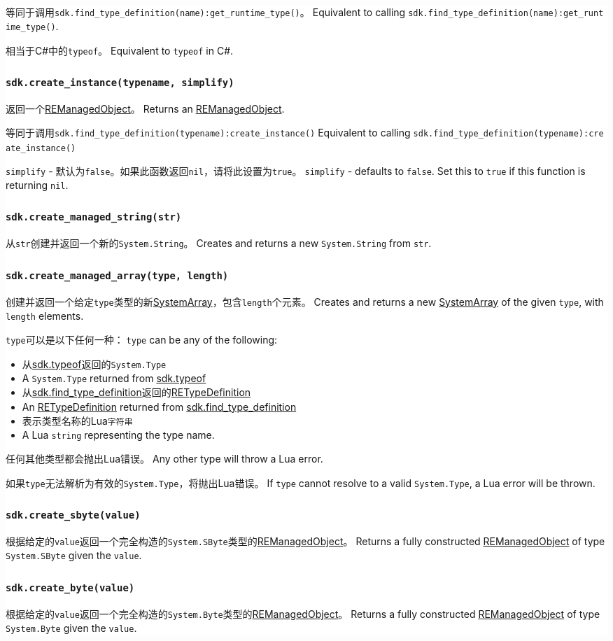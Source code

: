 等同于调用`sdk.find_type_definition(name):get_runtime_type()`。
Equivalent to calling `sdk.find_type_definition(name):get_runtime_type()`.

相当于C#中的`typeof`。
Equivalent to `typeof` in C#.

### `sdk.create_instance(typename, simplify)`
返回一个[REManagedObject](types/REManagedObject.md)。
Returns an [REManagedObject](types/REManagedObject.md).

等同于调用`sdk.find_type_definition(typename):create_instance()`
Equivalent to calling `sdk.find_type_definition(typename):create_instance()`

`simplify` - 默认为`false`。如果此函数返回`nil`，请将此设置为`true`。
`simplify` - defaults to `false`. Set this to `true` if this function is returning `nil`.

### `sdk.create_managed_string(str)`
从`str`创建并返回一个新的`System.String`。
Creates and returns a new `System.String` from `str`.

### `sdk.create_managed_array(type, length)`
创建并返回一个给定`type`类型的新[SystemArray](types/SystemArray.md)，包含`length`个元素。
Creates and returns a new [SystemArray](types/SystemArray.md) of the given `type`, with `length` elements.

`type`可以是以下任何一种：
`type` can be any of the following:

* 从[sdk.typeof](#sdktypeofname)返回的`System.Type`
* A `System.Type` returned from [sdk.typeof](#sdktypeofname)
* 从[sdk.find_type_definition](#sdkfind_type_definitionname)返回的[RETypeDefinition](types/RETypeDefinition.md)
* An [RETypeDefinition](types/RETypeDefinition.md) returned from [sdk.find_type_definition](#sdkfind_type_definitionname)
* 表示类型名称的Lua`字符串`
* A Lua `string` representing the type name.

任何其他类型都会抛出Lua错误。
Any other type will throw a Lua error.

如果`type`无法解析为有效的`System.Type`，将抛出Lua错误。
If `type` cannot resolve to a valid `System.Type`, a Lua error will be thrown.

### `sdk.create_sbyte(value)`
根据给定的`value`返回一个完全构造的`System.SByte`类型的[REManagedObject](types/REManagedObject.md)。
Returns a fully constructed [REManagedObject](types/REManagedObject.md) of type `System.SByte` given the `value`.

### `sdk.create_byte(value)`
根据给定的`value`返回一个完全构造的`System.Byte`类型的[REManagedObject](types/REManagedObject.md)。
Returns a fully constructed [REManagedObject](types/REManagedObject.md) of type `System.Byte` given the `value`.
